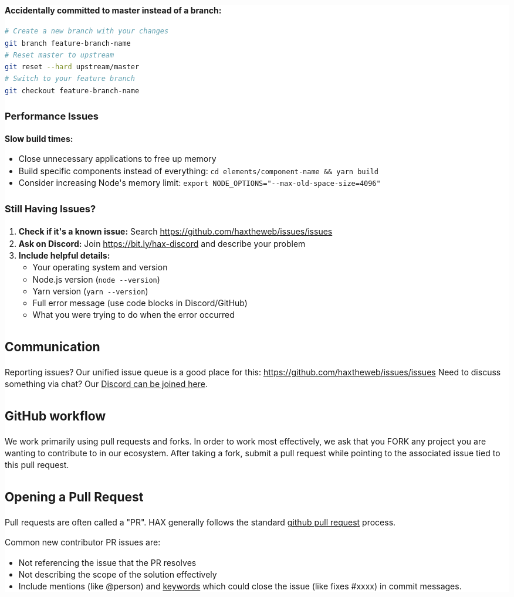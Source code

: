 **Accidentally committed to master instead of a branch:**
```bash
# Create a new branch with your changes
git branch feature-branch-name
# Reset master to upstream
git reset --hard upstream/master
# Switch to your feature branch
git checkout feature-branch-name
```

### Performance Issues

**Slow build times:**
- Close unnecessary applications to free up memory
- Build specific components instead of everything: `cd elements/component-name && yarn build`
- Consider increasing Node's memory limit: `export NODE_OPTIONS="--max-old-space-size=4096"`

### Still Having Issues?

1. **Check if it's a known issue:** Search https://github.com/haxtheweb/issues/issues
2. **Ask on Discord:** Join https://bit.ly/hax-discord and describe your problem
3. **Include helpful details:**
   - Your operating system and version
   - Node.js version (`node --version`)
   - Yarn version (`yarn --version`)
   - Full error message (use code blocks in Discord/GitHub)
   - What you were trying to do when the error occurred

## Communication

Reporting issues? Our unified issue queue is a good place for this: https://github.com/haxtheweb/issues/issues
Need to discuss something via chat? Our [Discord can be joined here](https://bit.ly/hax-discord).

## GitHub workflow

We work primarily using pull requests and forks. In order to work most effectively, we ask that you FORK any project you are wanting to contribute to in our ecosystem. After taking a fork, submit a pull request while pointing to the associated issue tied to this pull request.

## Opening a Pull Request

Pull requests are often called a "PR".
HAX generally follows the standard [github pull request](https://help.github.com/articles/about-pull-requests/) process.

Common new contributor PR issues are:
- Not referencing the issue that the PR resolves
- Not describing the scope of the solution effectively
- Include mentions (like @person) and [keywords](https://help.github.com/en/articles/closing-issues-using-keywords) which could close the issue (like fixes #xxxx) in commit messages.
